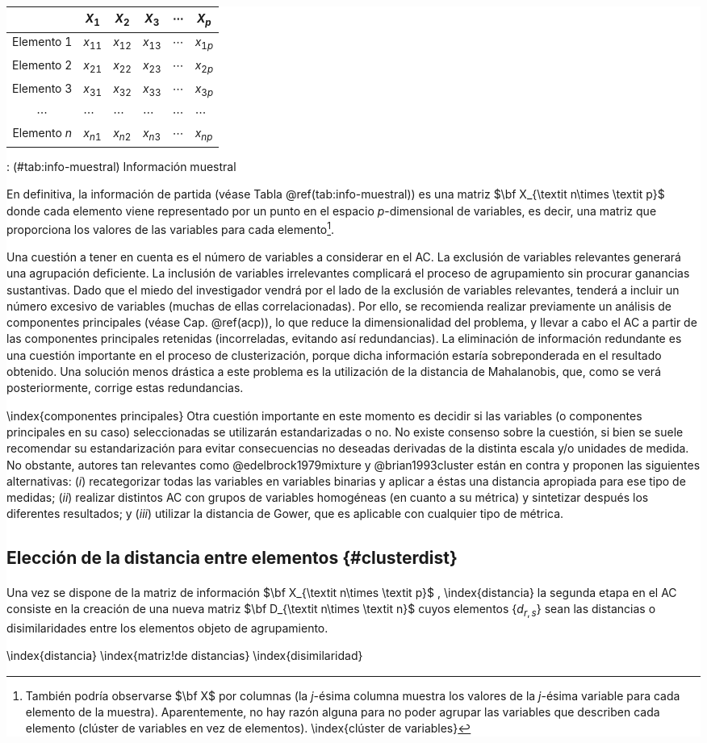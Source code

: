 |              | $X_1$    | $X_2$    | $X_3$    | $\cdots$ | $X_p$    |
|:------------:|----------|----------|----------|----------|----------|
| Elemento $1$ | $x_{11}$ | $x_{12}$ | $x_{13}$ | $\cdots$ | $x_{1p}$ |
| Elemento $2$ | $x_{21}$ | $x_{22}$ | $x_{23}$ | $\cdots$ | $x_{2p}$ |
| Elemento $3$ | $x_{31}$ | $x_{32}$ | $x_{33}$ | $\cdots$ | $x_{3p}$ |
|   $\cdots$   | $\cdots$ | $\cdots$ | $\cdots$ | $\cdots$ | $\cdots$ |
| Elemento $n$ | $x_{n1}$ | $x_{n2}$ | $x_{n3}$ | $\cdots$ | $x_{np}$ |

: (#tab:info-muestral) Información muestral

En definitiva, la información de partida (véase Tabla \@ref(tab:info-muestral)) es una matriz $\bf X_{\textit n\times \textit p}$ donde cada elemento viene representado por un punto en el espacio $p$-dimensional de variables, es decir, una matriz que proporciona los valores de las variables para cada elemento[^cluster-1].

[^cluster-1]: También podría observarse $\bf X$ por columnas (la *j*-ésima columna muestra los valores de la *j*-ésima variable para cada elemento de la muestra). Aparentemente, no hay razón alguna para no poder agrupar las variables que describen cada elemento (clúster de variables en vez de elementos). \index{clúster de variables}

Una cuestión a tener en cuenta es el número de variables a considerar en el AC. La exclusión de variables relevantes generará una agrupación deficiente. La inclusión de variables irrelevantes complicará el proceso de agrupamiento sin procurar ganancias sustantivas. Dado que el miedo del investigador vendrá por el lado de la exclusión de variables relevantes, tenderá a incluir un número excesivo de variables (muchas de ellas correlacionadas). Por ello, se recomienda realizar previamente un análisis de componentes principales (véase Cap. \@ref(acp)), lo que reduce la dimensionalidad del problema, y llevar a cabo el AC a partir de las componentes principales retenidas (incorreladas, evitando así redundancias). La eliminación de información redundante es una cuestión importante en el proceso de clusterización, porque dicha información estaría sobreponderada en el resultado obtenido. Una solución menos drástica a este problema es la utilización de la distancia de Mahalanobis, que, como se verá posteriormente, corrige estas redundancias.

\index{componentes principales}
Otra cuestión importante en este momento es decidir si las variables (o componentes principales en su caso) seleccionadas se utilizarán estandarizadas o no. No existe consenso sobre la cuestión, si bien se suele recomendar su estandarización para evitar consecuencias no deseadas derivadas de la distinta escala y/o unidades de medida. No obstante, autores tan relevantes como @edelbrock1979mixture y @brian1993cluster están en contra y proponen las siguientes alternativas: ($i$) recategorizar todas las variables en variables binarias y aplicar a éstas una distancia apropiada para ese tipo de medidas; $(ii)$ realizar distintos AC con grupos de variables homogéneas (en cuanto a su métrica) y sintetizar después los diferentes resultados; y $(iii)$ utilizar la distancia de Gower, que es aplicable con cualquier tipo de métrica.


## Elección de la distancia entre elementos {#clusterdist}

Una vez se dispone de la matriz de información $\bf X_{\textit n\times \textit p}$ , \index{distancia} la segunda etapa en el AC consiste en la creación de una nueva matriz $\bf D_{\textit n\times \textit n}$ cuyos elementos $\{d_{r,s}\}$ sean las distancias o disimilaridades entre los elementos objeto de agrupamiento.

\index{distancia}
\index{matriz!de distancias}
\index{disimilaridad}


[^cluster-2]: Si se cumple el cuarto requisito la función distancia suele llamarse distancia métrica.
[^cluster-3]: Un *heatmap* es una representación visual de fácil lectura e interpretación basada en un código de colores, típica del análisis de páginas web. Normalmente proporciona un patrón visual en forma de"F", que es el del seguimiento ocular de un sitio o plataforma tecnológica.
[^ac_0]: Elaboración propia en base a @kassambara2017.  \index{técnicas de agrupación!jerárquicas}
[^cluster-4]: El criterio de inclusión de los elementos en dichos conglomerados citado en \@ref(origen-cluster).
[^cluster-5]: Específicamente, la propuesta de Ward es que la pérdida de información que se produce al integrar los distintos individuos en clústeres sea la mínima posible.
[^NOte-ac-1]: Se respeta la notación del capítulo de tablas de contingencia.
[^NOteac101]: Recuérdese que el centro de un conglomerado viene dado por el centroide, vector de medias.
[^Noteac101]: El medoide de un conglomerado es el elemento del conglomerado con la menor disimilitud promedio entre él y todos los demás miembros del grupo. Es el elemento más céntrico del grupo.
[^Noteac103]: Las técnicas basadas en la minimización de promedios de distancias o de residuos en valor absoluto son más robustas
[^ac500]: No obstante, hay una interesante modificación de PAM cambiando el orden de anidamiento de los bucles. La idea es encontrar el mejor intercambio de elementos para cada medoide y ejecutar tantos como sea posible en cada iteración, lo que, de acuerdo con @shubert2021, reduce el número de iteraciones necesarias para la convergencia sin pérdida de calidad. También se puede aplicar a los algoritmos CLARA y CLARANS (este último se presenta en la siguiente subsección).  
[^ac-kauf]: Una descripción completa puede verse en @kauf_1990.
[^ac300]: La densidad se refiere al número de elementos en una misma zona. Sin embargo, es un concepto subjetivo, porque $(i)$ ¿cuántos puntos son necesarios para considerar a una zona como densa? y $(ii)$ ¿cómo de distantes pueden estar dichos elementos entre sí? Por ello, ambos (número de puntos y distancia) son los dos hiperparámetros del modelo. \index{hiperparámetros}
[^ac400]: Véase @amat2017 para una discusión sobre el valor de ambos hiperparámetros.
[^ac200]: Esta es la razón para incluir este tipo de clusterización en entre las técnicas no jerárquicas.